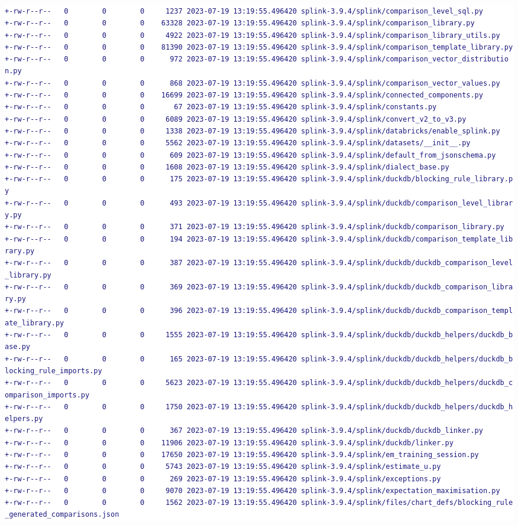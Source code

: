 ```diff
+-rw-r--r--   0        0        0     1237 2023-07-19 13:19:55.496420 splink-3.9.4/splink/comparison_level_sql.py
+-rw-r--r--   0        0        0    63328 2023-07-19 13:19:55.496420 splink-3.9.4/splink/comparison_library.py
+-rw-r--r--   0        0        0     4922 2023-07-19 13:19:55.496420 splink-3.9.4/splink/comparison_library_utils.py
+-rw-r--r--   0        0        0    81390 2023-07-19 13:19:55.496420 splink-3.9.4/splink/comparison_template_library.py
+-rw-r--r--   0        0        0      972 2023-07-19 13:19:55.496420 splink-3.9.4/splink/comparison_vector_distribution.py
+-rw-r--r--   0        0        0      868 2023-07-19 13:19:55.496420 splink-3.9.4/splink/comparison_vector_values.py
+-rw-r--r--   0        0        0    16699 2023-07-19 13:19:55.496420 splink-3.9.4/splink/connected_components.py
+-rw-r--r--   0        0        0       67 2023-07-19 13:19:55.496420 splink-3.9.4/splink/constants.py
+-rw-r--r--   0        0        0     6089 2023-07-19 13:19:55.496420 splink-3.9.4/splink/convert_v2_to_v3.py
+-rw-r--r--   0        0        0     1338 2023-07-19 13:19:55.496420 splink-3.9.4/splink/databricks/enable_splink.py
+-rw-r--r--   0        0        0     5562 2023-07-19 13:19:55.496420 splink-3.9.4/splink/datasets/__init__.py
+-rw-r--r--   0        0        0      609 2023-07-19 13:19:55.496420 splink-3.9.4/splink/default_from_jsonschema.py
+-rw-r--r--   0        0        0     1608 2023-07-19 13:19:55.496420 splink-3.9.4/splink/dialect_base.py
+-rw-r--r--   0        0        0      175 2023-07-19 13:19:55.496420 splink-3.9.4/splink/duckdb/blocking_rule_library.py
+-rw-r--r--   0        0        0      493 2023-07-19 13:19:55.496420 splink-3.9.4/splink/duckdb/comparison_level_library.py
+-rw-r--r--   0        0        0      371 2023-07-19 13:19:55.496420 splink-3.9.4/splink/duckdb/comparison_library.py
+-rw-r--r--   0        0        0      194 2023-07-19 13:19:55.496420 splink-3.9.4/splink/duckdb/comparison_template_library.py
+-rw-r--r--   0        0        0      387 2023-07-19 13:19:55.496420 splink-3.9.4/splink/duckdb/duckdb_comparison_level_library.py
+-rw-r--r--   0        0        0      369 2023-07-19 13:19:55.496420 splink-3.9.4/splink/duckdb/duckdb_comparison_library.py
+-rw-r--r--   0        0        0      396 2023-07-19 13:19:55.496420 splink-3.9.4/splink/duckdb/duckdb_comparison_template_library.py
+-rw-r--r--   0        0        0     1555 2023-07-19 13:19:55.496420 splink-3.9.4/splink/duckdb/duckdb_helpers/duckdb_base.py
+-rw-r--r--   0        0        0      165 2023-07-19 13:19:55.496420 splink-3.9.4/splink/duckdb/duckdb_helpers/duckdb_blocking_rule_imports.py
+-rw-r--r--   0        0        0     5623 2023-07-19 13:19:55.496420 splink-3.9.4/splink/duckdb/duckdb_helpers/duckdb_comparison_imports.py
+-rw-r--r--   0        0        0     1750 2023-07-19 13:19:55.496420 splink-3.9.4/splink/duckdb/duckdb_helpers/duckdb_helpers.py
+-rw-r--r--   0        0        0      367 2023-07-19 13:19:55.496420 splink-3.9.4/splink/duckdb/duckdb_linker.py
+-rw-r--r--   0        0        0    11906 2023-07-19 13:19:55.496420 splink-3.9.4/splink/duckdb/linker.py
+-rw-r--r--   0        0        0    17650 2023-07-19 13:19:55.496420 splink-3.9.4/splink/em_training_session.py
+-rw-r--r--   0        0        0     5743 2023-07-19 13:19:55.496420 splink-3.9.4/splink/estimate_u.py
+-rw-r--r--   0        0        0      269 2023-07-19 13:19:55.496420 splink-3.9.4/splink/exceptions.py
+-rw-r--r--   0        0        0     9070 2023-07-19 13:19:55.496420 splink-3.9.4/splink/expectation_maximisation.py
+-rw-r--r--   0        0        0     1562 2023-07-19 13:19:55.496420 splink-3.9.4/splink/files/chart_defs/blocking_rule_generated_comparisons.json
```